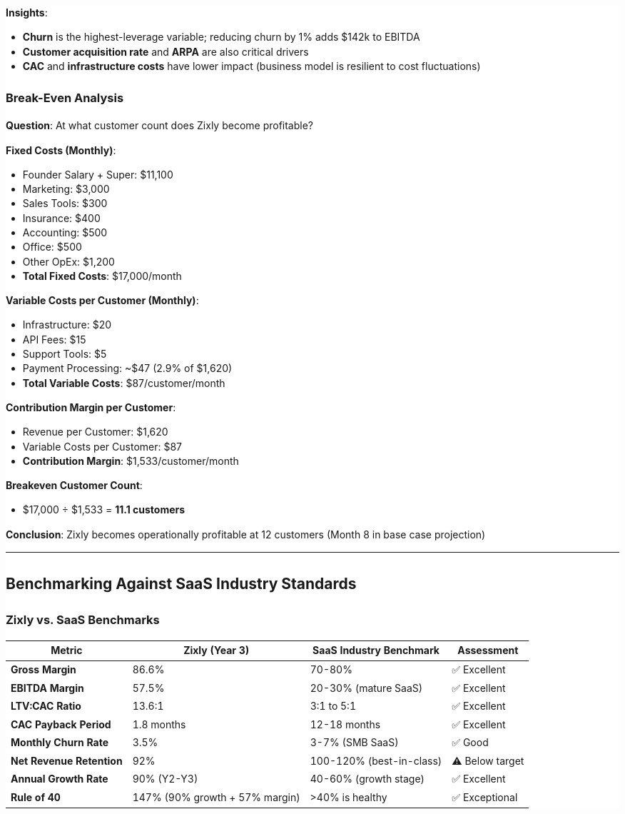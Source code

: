 **Insights**:

- **Churn** is the highest-leverage variable; reducing churn by 1% adds $142k to EBITDA
- **Customer acquisition rate** and **ARPA** are also critical drivers
- **CAC** and **infrastructure costs** have lower impact (business model is resilient to cost fluctuations)

### Break-Even Analysis

**Question**: At what customer count does Zixly become profitable?

**Fixed Costs (Monthly)**:

- Founder Salary + Super: $11,100
- Marketing: $3,000
- Sales Tools: $300
- Insurance: $400
- Accounting: $500
- Office: $500
- Other OpEx: $1,200
- **Total Fixed Costs**: $17,000/month

**Variable Costs per Customer (Monthly)**:

- Infrastructure: $20
- API Fees: $15
- Support Tools: $5
- Payment Processing: ~$47 (2.9% of $1,620)
- **Total Variable Costs**: $87/customer/month

**Contribution Margin per Customer**:

- Revenue per Customer: $1,620
- Variable Costs per Customer: $87
- **Contribution Margin**: $1,533/customer/month

**Breakeven Customer Count**:

- $17,000 ÷ $1,533 = **11.1 customers**

**Conclusion**: Zixly becomes operationally profitable at 12 customers (Month 8 in base case projection)

---

## Benchmarking Against SaaS Industry Standards

### Zixly vs. SaaS Benchmarks

| Metric                    | Zixly (Year 3)                 | SaaS Industry Benchmark  | Assessment      |
| ------------------------- | ------------------------------ | ------------------------ | --------------- |
| **Gross Margin**          | 86.6%                          | 70-80%                   | ✅ Excellent    |
| **EBITDA Margin**         | 57.5%                          | 20-30% (mature SaaS)     | ✅ Excellent    |
| **LTV:CAC Ratio**         | 13.6:1                         | 3:1 to 5:1               | ✅ Excellent    |
| **CAC Payback Period**    | 1.8 months                     | 12-18 months             | ✅ Excellent    |
| **Monthly Churn Rate**    | 3.5%                           | 3-7% (SMB SaaS)          | ✅ Good         |
| **Net Revenue Retention** | 92%                            | 100-120% (best-in-class) | ⚠️ Below target |
| **Annual Growth Rate**    | 90% (Y2-Y3)                    | 40-60% (growth stage)    | ✅ Excellent    |
| **Rule of 40**            | 147% (90% growth + 57% margin) | >40% is healthy          | ✅ Exceptional  |
